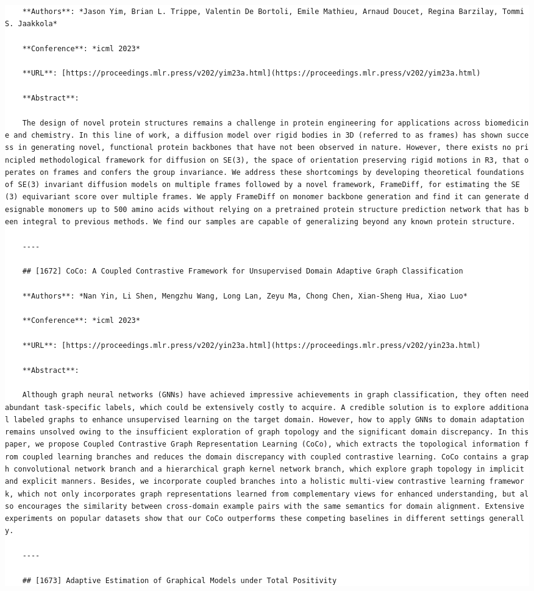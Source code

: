         **Authors**: *Jason Yim, Brian L. Trippe, Valentin De Bortoli, Emile Mathieu, Arnaud Doucet, Regina Barzilay, Tommi S. Jaakkola*

        **Conference**: *icml 2023*

        **URL**: [https://proceedings.mlr.press/v202/yim23a.html](https://proceedings.mlr.press/v202/yim23a.html)

        **Abstract**:

        The design of novel protein structures remains a challenge in protein engineering for applications across biomedicine and chemistry. In this line of work, a diffusion model over rigid bodies in 3D (referred to as frames) has shown success in generating novel, functional protein backbones that have not been observed in nature. However, there exists no principled methodological framework for diffusion on SE(3), the space of orientation preserving rigid motions in R3, that operates on frames and confers the group invariance. We address these shortcomings by developing theoretical foundations of SE(3) invariant diffusion models on multiple frames followed by a novel framework, FrameDiff, for estimating the SE(3) equivariant score over multiple frames. We apply FrameDiff on monomer backbone generation and find it can generate designable monomers up to 500 amino acids without relying on a pretrained protein structure prediction network that has been integral to previous methods. We find our samples are capable of generalizing beyond any known protein structure.

        ----

        ## [1672] CoCo: A Coupled Contrastive Framework for Unsupervised Domain Adaptive Graph Classification

        **Authors**: *Nan Yin, Li Shen, Mengzhu Wang, Long Lan, Zeyu Ma, Chong Chen, Xian-Sheng Hua, Xiao Luo*

        **Conference**: *icml 2023*

        **URL**: [https://proceedings.mlr.press/v202/yin23a.html](https://proceedings.mlr.press/v202/yin23a.html)

        **Abstract**:

        Although graph neural networks (GNNs) have achieved impressive achievements in graph classification, they often need abundant task-specific labels, which could be extensively costly to acquire. A credible solution is to explore additional labeled graphs to enhance unsupervised learning on the target domain. However, how to apply GNNs to domain adaptation remains unsolved owing to the insufficient exploration of graph topology and the significant domain discrepancy. In this paper, we propose Coupled Contrastive Graph Representation Learning (CoCo), which extracts the topological information from coupled learning branches and reduces the domain discrepancy with coupled contrastive learning. CoCo contains a graph convolutional network branch and a hierarchical graph kernel network branch, which explore graph topology in implicit and explicit manners. Besides, we incorporate coupled branches into a holistic multi-view contrastive learning framework, which not only incorporates graph representations learned from complementary views for enhanced understanding, but also encourages the similarity between cross-domain example pairs with the same semantics for domain alignment. Extensive experiments on popular datasets show that our CoCo outperforms these competing baselines in different settings generally.

        ----

        ## [1673] Adaptive Estimation of Graphical Models under Total Positivity
